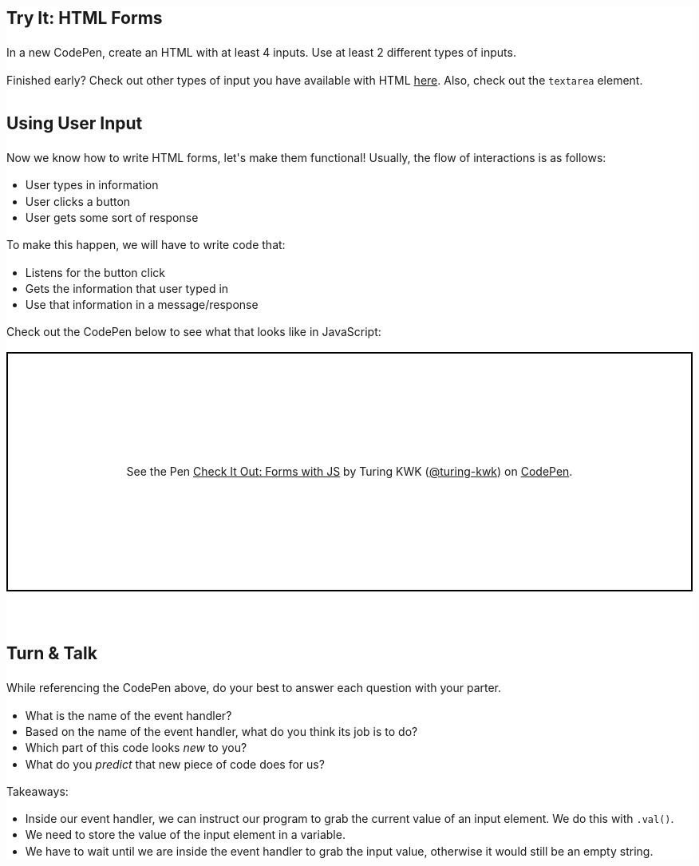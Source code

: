 <div class="try-it">
  <h2>Try It: HTML Forms</h2>
  <p>In a new CodePen, create an HTML with at least 4 inputs. Use at least 2 different types of inputs.</p>
  <p>Finished early? Check out other types of input you have available with HTML <a target="blank" href="https://www.w3schools.com/html/html_form_input_types.asp">here</a>. Also, check out the <code class="try-it-code">textarea</code> element.</p>
</div>







## Using User Input

Now we know how to write HTML forms, let's make them functional! Usually, the flow of interactions is as follows:
- User types in information
- User clicks a button
- User gets some sort of response

To make this happen, we will have to write code that:
- Listens for the button click
- Gets the information that user typed in
- Use that information in a message/response

Check out the CodePen below to see what that looks like in JavaScript:

<p class="codepen" data-height="300" data-theme-id="36709" data-default-tab="css,result" data-user="turing-kwk" data-slug-hash="YMOMgE" style="height: 300px; box-sizing: border-box; display: flex; align-items: center; justify-content: center; border: 2px solid black; margin: 1em 0; padding: 1em;" data-pen-title="Check It Out: Forms with JS">
  <span>See the Pen <a href="https://codepen.io/turing-kwk/pen/YMOMgE/">
  Check It Out: Forms with JS</a> by Turing KWK (<a href="https://codepen.io/turing-kwk">@turing-kwk</a>)
  on <a href="https://codepen.io">CodePen</a>.</span>
</p>
<script async src="https://static.codepen.io/assets/embed/ei.js"></script>
<br>

<div class="try-it">
  <h2>Turn & Talk</h2>
  <p>While referencing the CodePen above, do your best to answer each question with your parter.</p>
  <ul>
    <li>What is the name of the event handler?</li>
    <li>Based on the name of the event handler, what do you think its job is to do?</li>
    <li>Which part of this code looks <em>new</em> to you?</li>
    <li>What do you <em>predict</em> that new piece of code does for us?</li>
  </ul>
</div>

Takeaways:
- Inside our event handler, we can instruct our program to grab the current value of an input element. We do this with `.val()`.
- We need to store the value of the input element in a variable.
- We have to wait until we are inside the event handler to grab the input value, otherwise it would still be an empty string.
